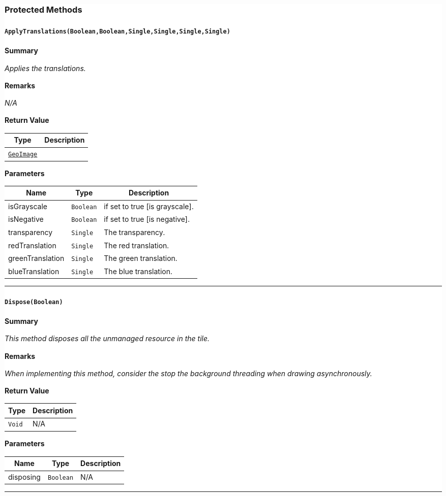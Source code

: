 ### Protected Methods

#### `ApplyTranslations(Boolean,Boolean,Single,Single,Single,Single)`

**Summary**

   *Applies the translations.*

**Remarks**

   *N/A*

**Return Value**

|Type|Description|
|---|---|
|[`GeoImage`](../ThinkGeo.Core/ThinkGeo.Core.GeoImage.md)||

**Parameters**

|Name|Type|Description|
|---|---|---|
|isGrayscale|`Boolean`|if set to true [is grayscale].|
|isNegative|`Boolean`|if set to true [is negative].|
|transparency|`Single`|The transparency.|
|redTranslation|`Single`|The red translation.|
|greenTranslation|`Single`|The green translation.|
|blueTranslation|`Single`|The blue translation.|

---
#### `Dispose(Boolean)`

**Summary**

   *This method disposes all the unmanaged resource in the tile.*

**Remarks**

   *When implementing this method, consider the stop the background threading when drawing asynchronously.*

**Return Value**

|Type|Description|
|---|---|
|`Void`|N/A|

**Parameters**

|Name|Type|Description|
|---|---|---|
|disposing|`Boolean`|N/A|

---